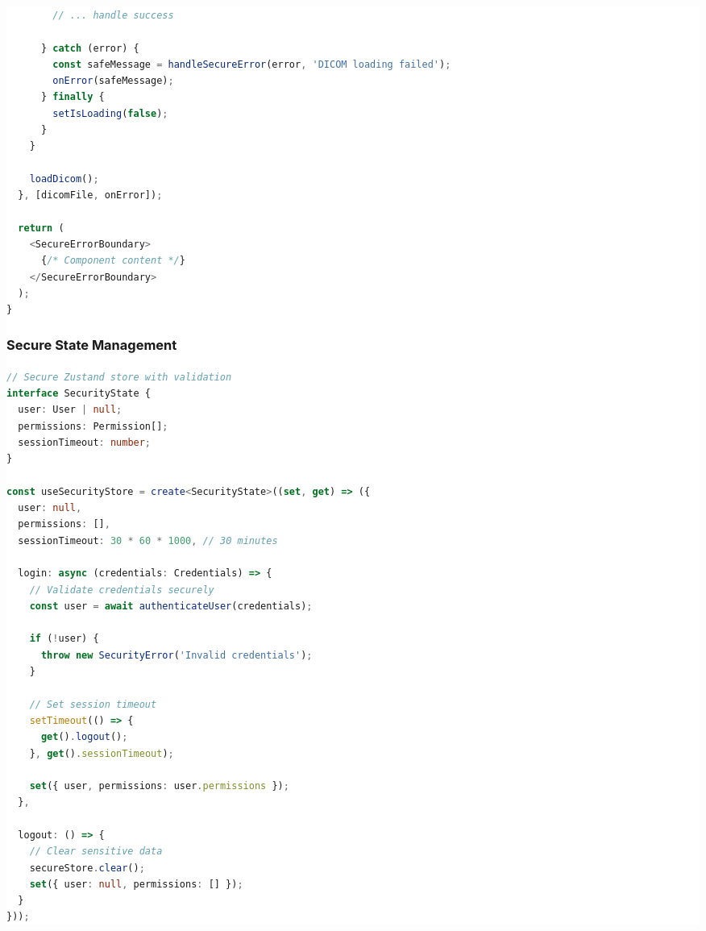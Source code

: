 ```typescript
        // ... handle success
        
      } catch (error) {
        const safeMessage = handleSecureError(error, 'DICOM loading failed');
        onError(safeMessage);
      } finally {
        setIsLoading(false);
      }
    }
    
    loadDicom();
  }, [dicomFile, onError]);
  
  return (
    <SecureErrorBoundary>
      {/* Component content */}
    </SecureErrorBoundary>
  );
}
```

### Secure State Management

```typescript
// Secure Zustand store with validation
interface SecurityState {
  user: User | null;
  permissions: Permission[];
  sessionTimeout: number;
}

const useSecurityStore = create<SecurityState>((set, get) => ({
  user: null,
  permissions: [],
  sessionTimeout: 30 * 60 * 1000, // 30 minutes
  
  login: async (credentials: Credentials) => {
    // Validate credentials securely
    const user = await authenticateUser(credentials);
    
    if (!user) {
      throw new SecurityError('Invalid credentials');
    }
    
    // Set session timeout
    setTimeout(() => {
      get().logout();
    }, get().sessionTimeout);
    
    set({ user, permissions: user.permissions });
  },
  
  logout: () => {
    // Clear sensitive data
    secureStore.clear();
    set({ user: null, permissions: [] });
  }
}));
```
